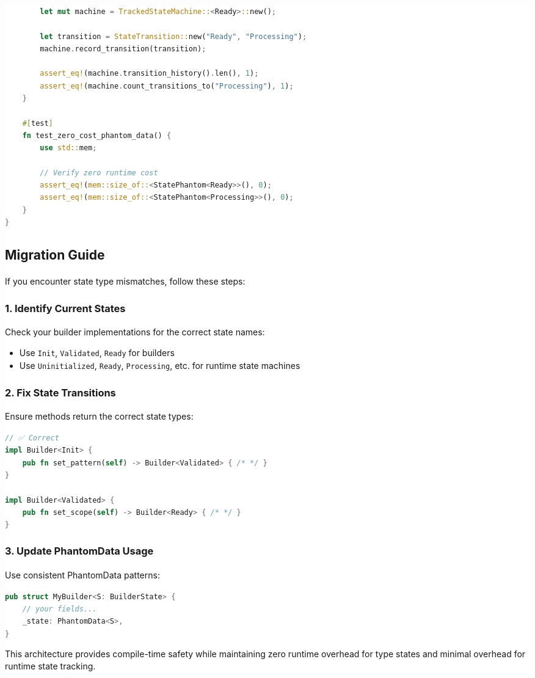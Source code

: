 ```rust
        let mut machine = TrackedStateMachine::<Ready>::new();
        
        let transition = StateTransition::new("Ready", "Processing");
        machine.record_transition(transition);
        
        assert_eq!(machine.transition_history().len(), 1);
        assert_eq!(machine.count_transitions_to("Processing"), 1);
    }
    
    #[test]
    fn test_zero_cost_phantom_data() {
        use std::mem;
        
        // Verify zero runtime cost
        assert_eq!(mem::size_of::<StatePhantom<Ready>>(), 0);
        assert_eq!(mem::size_of::<StatePhantom<Processing>>(), 0);
    }
}
```

## Migration Guide

If you encounter state type mismatches, follow these steps:

### 1. Identify Current States
Check your builder implementations for the correct state names:
- Use `Init`, `Validated`, `Ready` for builders
- Use `Uninitialized`, `Ready`, `Processing`, etc. for runtime state machines

### 2. Fix State Transitions
Ensure methods return the correct state types:
```rust
// ✅ Correct
impl Builder<Init> {
    pub fn set_pattern(self) -> Builder<Validated> { /* */ }
}

impl Builder<Validated> {
    pub fn set_scope(self) -> Builder<Ready> { /* */ }
}
```

### 3. Update PhantomData Usage
Use consistent PhantomData patterns:
```rust
pub struct MyBuilder<S: BuilderState> {
    // your fields...
    _state: PhantomData<S>,
}
```

This architecture provides compile-time safety while maintaining zero runtime overhead for type states and minimal overhead for runtime state tracking.
